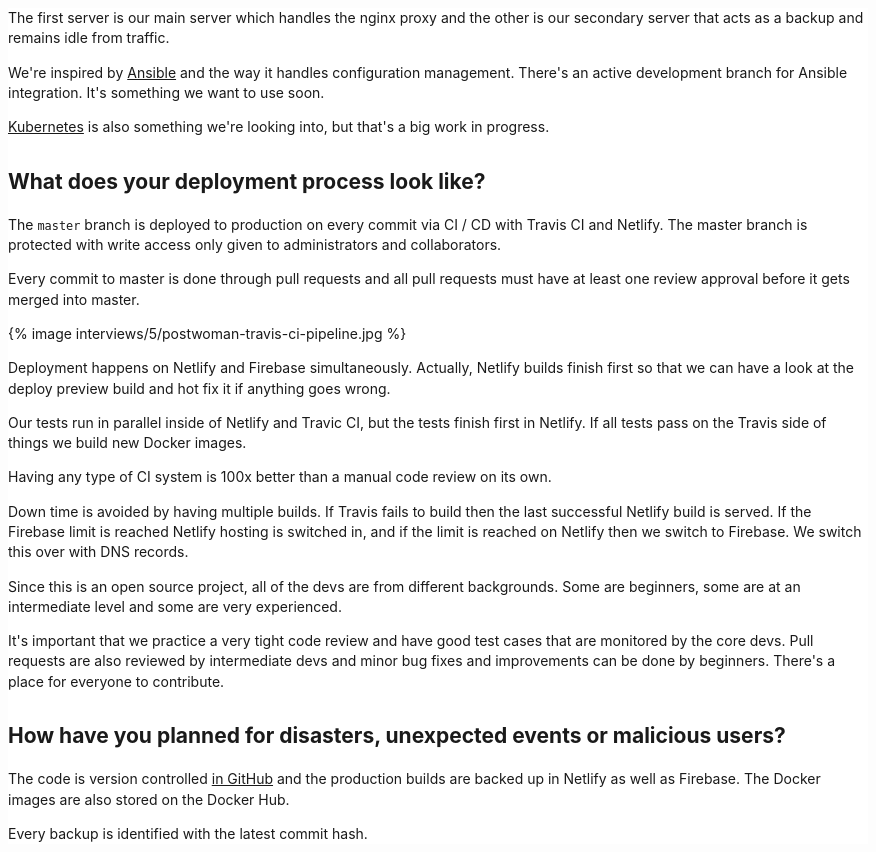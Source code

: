 The first server is our main server which handles the nginx proxy and
the other is our secondary server that acts as a backup and remains idle from
traffic.

We're inspired by [Ansible](https://github.com/ansible/ansible) and the way it
handles configuration management.  There's an active development branch for
Ansible integration. It's something we want to use soon.

[Kubernetes](https://kubernetes.io/) is also something we're looking into, but
that's a big work in progress.

## What does your deployment process look like?

The `master` branch is deployed to production on every commit via CI / CD with
Travis CI and Netlify. The master branch is protected with write access only
given to administrators and collaborators.

Every commit to master is done through pull requests and all pull requests
must have at least one review approval before it gets merged into master.

{% image interviews/5/postwoman-travis-ci-pipeline.jpg %}

Deployment happens on Netlify and Firebase simultaneously. Actually, Netlify
builds finish first so that we can have a look at the deploy preview build and
hot fix it if anything goes wrong.

Our tests run in parallel inside of Netlify and Travic CI, but the tests finish
first in Netlify. If all tests pass on the Travis side of things we build new
Docker images.

Having any type of CI system is 100x better than a manual code review on its
own.

Down time is avoided by having multiple builds. If Travis fails to build then the
last successful Netlify build is served. If the Firebase limit is reached
Netlify hosting is switched in, and if the limit is reached on Netlify then we
switch to Firebase. We switch this over with DNS records.

Since this is an open source project, all of the devs are from different
backgrounds. Some are beginners, some are at an intermediate level and some are
very experienced.

It's important that we practice a very tight code review and have good test
cases that are monitored by the core devs. Pull requests are also reviewed
by intermediate devs and minor bug fixes and improvements can be done by
beginners. There's a place for everyone to contribute.

## How have you planned for disasters, unexpected events or malicious users?

The code is version controlled [in
GitHub](https://github.com/liyasthomas/postwoman) and the production builds are
backed up in Netlify as well as Firebase. The Docker images are also stored on
the Docker Hub.

Every backup is identified with the latest commit hash.
